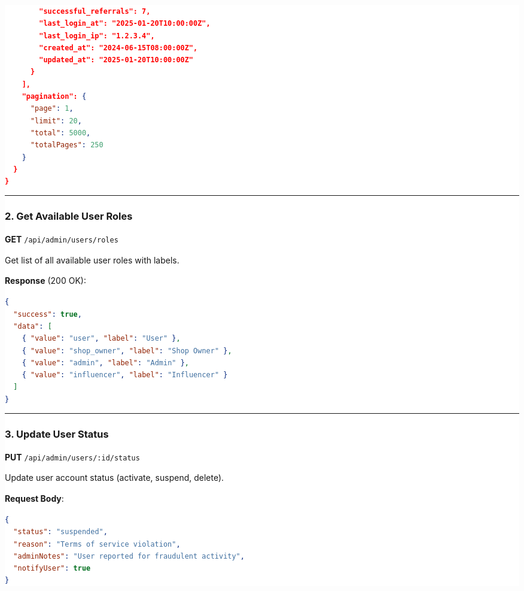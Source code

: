 ```json
        "successful_referrals": 7,
        "last_login_at": "2025-01-20T10:00:00Z",
        "last_login_ip": "1.2.3.4",
        "created_at": "2024-06-15T08:00:00Z",
        "updated_at": "2025-01-20T10:00:00Z"
      }
    ],
    "pagination": {
      "page": 1,
      "limit": 20,
      "total": 5000,
      "totalPages": 250
    }
  }
}
```

---

### 2. Get Available User Roles

**GET** `/api/admin/users/roles`

Get list of all available user roles with labels.

**Response** (200 OK):
```json
{
  "success": true,
  "data": [
    { "value": "user", "label": "User" },
    { "value": "shop_owner", "label": "Shop Owner" },
    { "value": "admin", "label": "Admin" },
    { "value": "influencer", "label": "Influencer" }
  ]
}
```

---

### 3. Update User Status

**PUT** `/api/admin/users/:id/status`

Update user account status (activate, suspend, delete).

**Request Body**:
```json
{
  "status": "suspended",
  "reason": "Terms of service violation",
  "adminNotes": "User reported for fraudulent activity",
  "notifyUser": true
}
```
